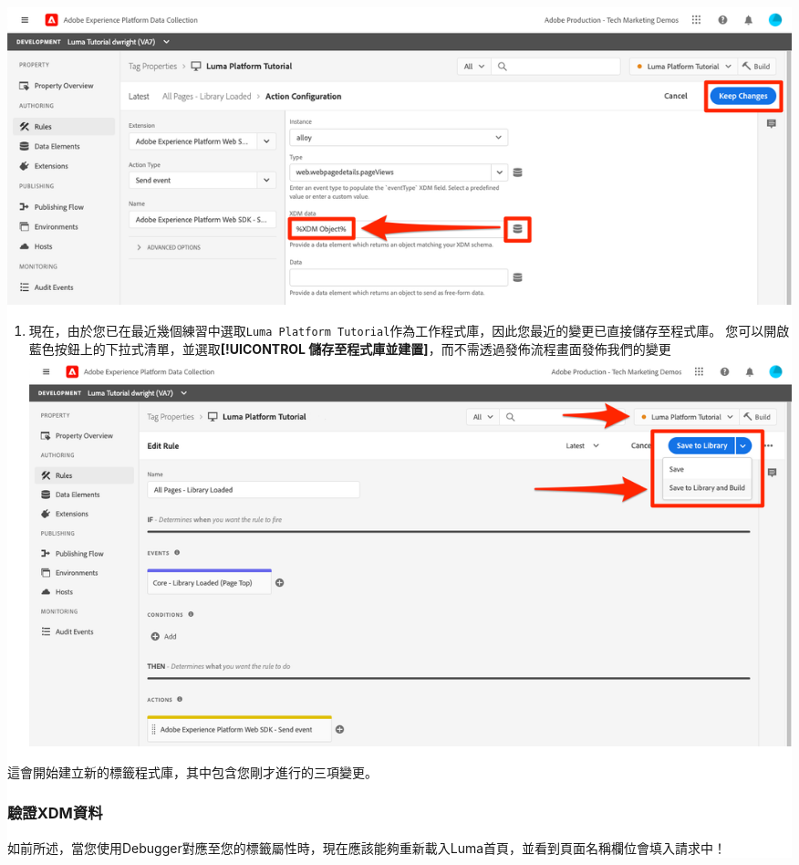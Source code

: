    ![將XDM資料新增至您的傳送事件動作](assets/websdk-property-addXDMtoSendEvent.png)
1. 現在，由於您已在最近幾個練習中選取`Luma Platform Tutorial`作為工作程式庫，因此您最近的變更已直接儲存至程式庫。 您可以開啟藍色按鈕上的下拉式清單，並選取&#x200B;**[!UICONTROL 儲存至程式庫並建置]**，而不需透過發佈流程畫面發佈我們的變更
   ![儲存至程式庫並建置](assets/websdk-property-saveAndBuildUpdatedSendEvent.png)

這會開始建立新的標籤程式庫，其中包含您剛才進行的三項變更。

### 驗證XDM資料

如前所述，當您使用Debugger對應至您的標籤屬性時，現在應該能夠重新載入Luma首頁，並看到頁面名稱欄位會填入請求中！